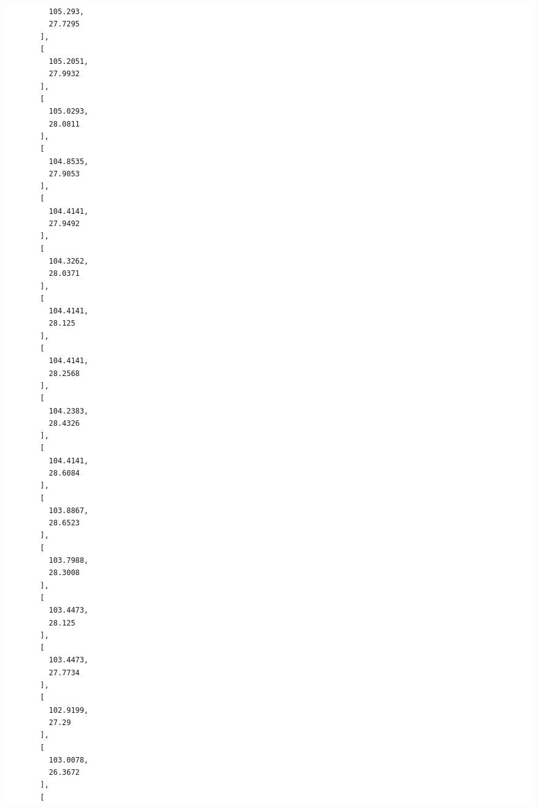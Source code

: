               105.293,
              27.7295
            ],
            [
              105.2051,
              27.9932
            ],
            [
              105.0293,
              28.0811
            ],
            [
              104.8535,
              27.9053
            ],
            [
              104.4141,
              27.9492
            ],
            [
              104.3262,
              28.0371
            ],
            [
              104.4141,
              28.125
            ],
            [
              104.4141,
              28.2568
            ],
            [
              104.2383,
              28.4326
            ],
            [
              104.4141,
              28.6084
            ],
            [
              103.8867,
              28.6523
            ],
            [
              103.7988,
              28.3008
            ],
            [
              103.4473,
              28.125
            ],
            [
              103.4473,
              27.7734
            ],
            [
              102.9199,
              27.29
            ],
            [
              103.0078,
              26.3672
            ],
            [